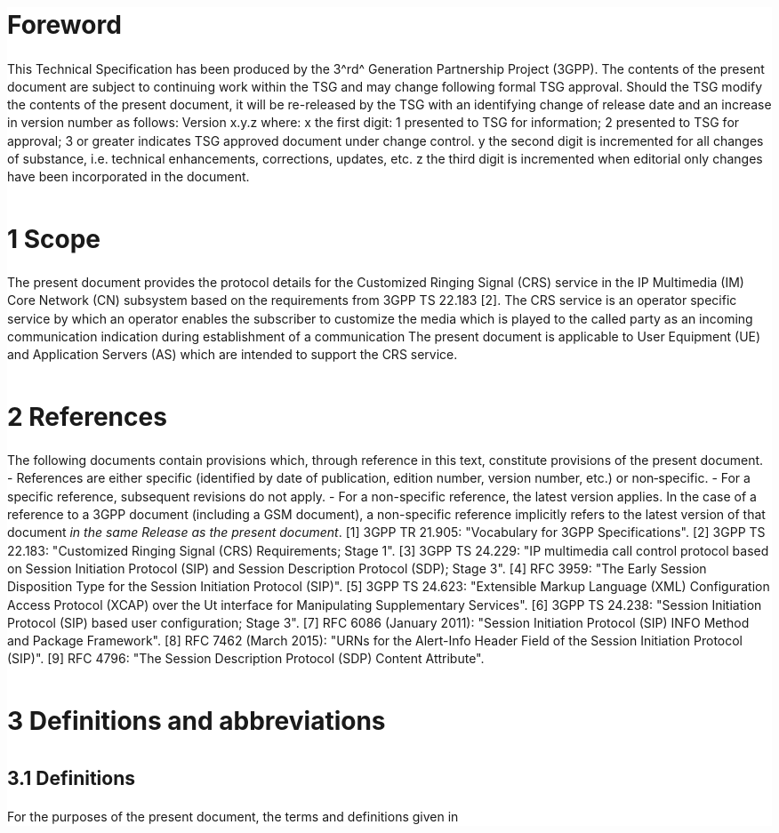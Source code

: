 # Foreword
This Technical Specification has been produced by the 3^rd^ Generation
Partnership Project (3GPP).
The contents of the present document are subject to continuing work within the
TSG and may change following formal TSG approval. Should the TSG modify the
contents of the present document, it will be re-released by the TSG with an
identifying change of release date and an increase in version number as
follows:
Version x.y.z
where:
x the first digit:
1 presented to TSG for information;
2 presented to TSG for approval;
3 or greater indicates TSG approved document under change control.
y the second digit is incremented for all changes of substance, i.e. technical
enhancements, corrections, updates, etc.
z the third digit is incremented when editorial only changes have been
incorporated in the document.
# 1 Scope
The present document provides the protocol details for the Customized Ringing
Signal (CRS) service in the IP Multimedia (IM) Core Network (CN) subsystem
based on the requirements from 3GPP TS 22.183 [2].
The CRS service is an operator specific service by which an operator enables
the subscriber to customize the media which is played to the called party as
an incoming communication indication during establishment of a communication
The present document is applicable to User Equipment (UE) and Application
Servers (AS) which are intended to support the CRS service.
# 2 References
The following documents contain provisions which, through reference in this
text, constitute provisions of the present document.
\- References are either specific (identified by date of publication, edition
number, version number, etc.) or non‑specific.
\- For a specific reference, subsequent revisions do not apply.
\- For a non-specific reference, the latest version applies. In the case of a
reference to a 3GPP document (including a GSM document), a non-specific
reference implicitly refers to the latest version of that document _in the
same Release as the present document_.
[1] 3GPP TR 21.905: \"Vocabulary for 3GPP Specifications\".
[2] 3GPP TS 22.183: \"Customized Ringing Signal (CRS) Requirements; Stage 1\".
[3] 3GPP TS 24.229: \"IP multimedia call control protocol based on Session
Initiation Protocol (SIP) and Session Description Protocol (SDP); Stage 3\".
[4] RFC 3959: \"The Early Session Disposition Type for the Session Initiation
Protocol (SIP)\".
[5] 3GPP TS 24.623: \"Extensible Markup Language (XML) Configuration Access
Protocol (XCAP) over the Ut interface for Manipulating Supplementary
Services\".
[6] 3GPP TS 24.238: \"Session Initiation Protocol (SIP) based user
configuration; Stage 3\".
[7] RFC 6086 (January 2011): \"Session Initiation Protocol (SIP) INFO Method
and Package Framework\".
[8] RFC 7462 (March 2015): \"URNs for the Alert-Info Header Field of the
Session Initiation Protocol (SIP)\".
[9] RFC 4796: \"The Session Description Protocol (SDP) Content Attribute\".
# 3 Definitions and abbreviations
## 3.1 Definitions
For the purposes of the present document, the terms and definitions given in